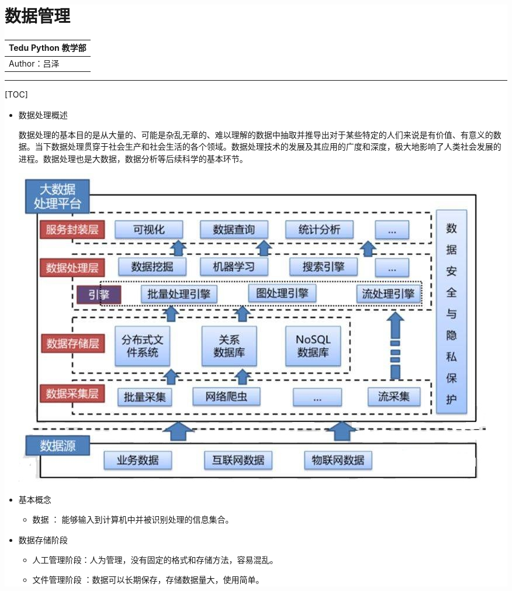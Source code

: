 # 数据管理

| Tedu Python 教学部 |
| --- |
| Author：吕泽|

-----------

[TOC]



- 数据处理概述

  数据处理的基本目的是从大量的、可能是杂乱无章的、难以理解的数据中抽取并推导出对于某些特定的人们来说是有价值、有意义的数据。当下数据处理贯穿于社会生产和社会生活的各个领域。数据处理技术的发展及其应用的广度和深度，极大地影响了人类社会发展的进程。数据处理也是大数据，数据分析等后续科学的基本环节。

  ![](./img/data.jpeg)

- 基本概念

  - 数据 ： 能够输入到计算机中并被识别处理的信息集合。

- 数据存储阶段

  - 人工管理阶段：人为管理，没有固定的格式和存储方法，容易混乱。

  - 文件管理阶段 ：数据可以长期保存，存储数据量大，使用简单。

